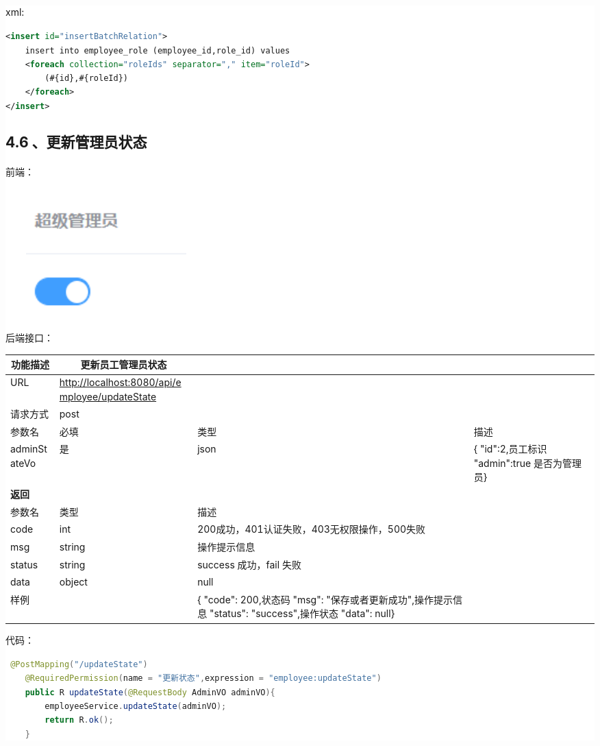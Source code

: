 xml:

```xml
<insert id="insertBatchRelation">
    insert into employee_role (employee_id,role_id) values
    <foreach collection="roleIds" separator="," item="roleId">
        (#{id},#{roleId})
    </foreach>
</insert>
```

## 4.6 、更新管理员状态

前端：

![image-20221105103010983](img/image-20221105103010983.png)

后端接口：

| **功能描述**     | 更新员工管理员状态                                                                                        |                                                                                               |                                      |
| ------------ | ------------------------------------------------------------------------------------------------ | --------------------------------------------------------------------------------------------- | ------------------------------------ |
| URL          | [http://localhost:8080/api/employee/updateState](http://localhost:8080/api/department/delete/11) |                                                                                               |                                      |
| 请求方式         | post                                                                                             |                                                                                               |                                      |
| 参数名          | 必填                                                                                               | 类型                                                                                            | 描述                                   |
| adminStateVo | 是                                                                                                | json                                                                                          | {  "id":2,员工标识  "admin":true 是否为管理员} |
| **返回**       |                                                                                                  |                                                                                               |                                      |
| 参数名          | 类型                                                                                               | 描述                                                                                            |                                      |
| code         | int                                                                                              | 200成功，401认证失败，403无权限操作，500失败                                                                  |                                      |
| msg          | string                                                                                           | 操作提示信息                                                                                        |                                      |
| status       | string                                                                                           | success 成功，fail 失败                                                                            |                                      |
| data         | object                                                                                           | null                                                                                          |                                      |
| 样例           |                                                                                                  | {    "code": 200,状态码    "msg": "保存或者更新成功",操作提示信息    "status": "success",操作状态    "data": null} |                                      |

代码：

```java
 @PostMapping("/updateState")
    @RequiredPermission(name = "更新状态",expression = "employee:updateState")
    public R updateState(@RequestBody AdminVO adminVO){
        employeeService.updateState(adminVO);
        return R.ok();
    }
```
